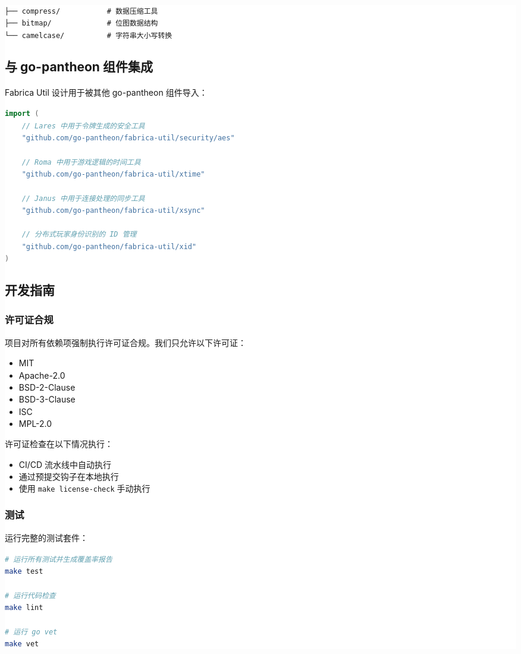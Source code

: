 ```
├── compress/           # 数据压缩工具
├── bitmap/             # 位图数据结构
└── camelcase/          # 字符串大小写转换
```

## 与 go-pantheon 组件集成

Fabrica Util 设计用于被其他 go-pantheon 组件导入：

```go
import (
    // Lares 中用于令牌生成的安全工具
    "github.com/go-pantheon/fabrica-util/security/aes"

    // Roma 中用于游戏逻辑的时间工具
    "github.com/go-pantheon/fabrica-util/xtime"

    // Janus 中用于连接处理的同步工具
    "github.com/go-pantheon/fabrica-util/xsync"

    // 分布式玩家身份识别的 ID 管理
    "github.com/go-pantheon/fabrica-util/xid"
)
```

## 开发指南

### 许可证合规

项目对所有依赖项强制执行许可证合规。我们只允许以下许可证：
- MIT
- Apache-2.0
- BSD-2-Clause
- BSD-3-Clause
- ISC
- MPL-2.0

许可证检查在以下情况执行：
- CI/CD 流水线中自动执行
- 通过预提交钩子在本地执行
- 使用 `make license-check` 手动执行

### 测试

运行完整的测试套件：

```bash
# 运行所有测试并生成覆盖率报告
make test

# 运行代码检查
make lint

# 运行 go vet
make vet
```
